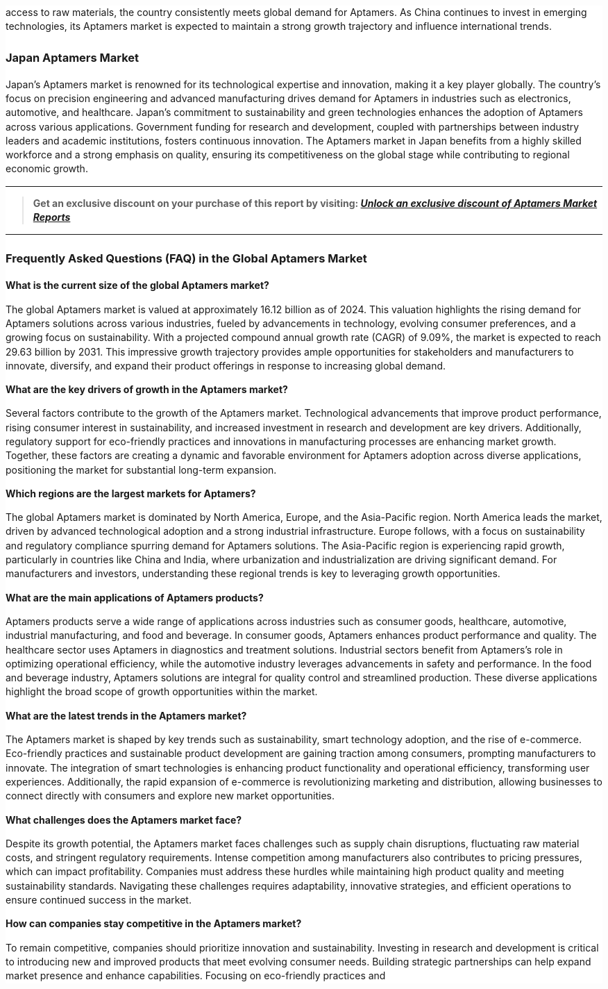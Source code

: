 access to raw materials, the country consistently meets global demand for Aptamers. As China continues to invest in emerging technologies, its Aptamers market is expected to maintain a strong growth trajectory and influence international trends.</p><h3>Japan Aptamers Market</h3><p>Japan&rsquo;s Aptamers market is renowned for its technological expertise and innovation, making it a key player globally. The country&rsquo;s focus on precision engineering and advanced manufacturing drives demand for Aptamers in industries such as electronics, automotive, and healthcare. Japan&rsquo;s commitment to sustainability and green technologies enhances the adoption of Aptamers across various applications. Government funding for research and development, coupled with partnerships between industry leaders and academic institutions, fosters continuous innovation. The Aptamers market in Japan benefits from a highly skilled workforce and a strong emphasis on quality, ensuring its competitiveness on the global stage while contributing to regional economic growth.</p><hr /><blockquote><p><strong>Get an exclusive discount on your purchase of this report by visiting: <em><a href="://marketresearchpulse.com/ask-for-discount/82648?utm_source=Github&amp;utm_medium=0114">Unlock an exclusive discount of Aptamers Market Reports</a></em>&nbsp;</strong></p></blockquote><hr /><h3>Frequently Asked Questions (FAQ) in the Global Aptamers Market</h3><p><strong>What is the current size of the global Aptamers market?</strong></p><p>The global Aptamers market is valued at approximately 16.12 billion as of 2024. This valuation highlights the rising demand for Aptamers solutions across various industries, fueled by advancements in technology, evolving consumer preferences, and a growing focus on sustainability. With a projected compound annual growth rate (CAGR) of 9.09%, the market is expected to reach 29.63 billion by 2031. This impressive growth trajectory provides ample opportunities for stakeholders and manufacturers to innovate, diversify, and expand their product offerings in response to increasing global demand.</p><p><strong>What are the key drivers of growth in the Aptamers market?</strong></p><p>Several factors contribute to the growth of the Aptamers market. Technological advancements that improve product performance, rising consumer interest in sustainability, and increased investment in research and development are key drivers. Additionally, regulatory support for eco-friendly practices and innovations in manufacturing processes are enhancing market growth. Together, these factors are creating a dynamic and favorable environment for Aptamers adoption across diverse applications, positioning the market for substantial long-term expansion.</p><p><strong>Which regions are the largest markets for Aptamers?</strong></p><p>The global Aptamers market is dominated by North America, Europe, and the Asia-Pacific region. North America leads the market, driven by advanced technological adoption and a strong industrial infrastructure. Europe follows, with a focus on sustainability and regulatory compliance spurring demand for Aptamers solutions. The Asia-Pacific region is experiencing rapid growth, particularly in countries like China and India, where urbanization and industrialization are driving significant demand. For manufacturers and investors, understanding these regional trends is key to leveraging growth opportunities.</p><p><strong>What are the main applications of Aptamers products?</strong></p><p>Aptamers products serve a wide range of applications across industries such as consumer goods, healthcare, automotive, industrial manufacturing, and food and beverage. In consumer goods, Aptamers enhances product performance and quality. The healthcare sector uses Aptamers in diagnostics and treatment solutions. Industrial sectors benefit from Aptamers&rsquo;s role in optimizing operational efficiency, while the automotive industry leverages advancements in safety and performance. In the food and beverage industry, Aptamers solutions are integral for quality control and streamlined production. These diverse applications highlight the broad scope of growth opportunities within the market.</p><p><strong>What are the latest trends in the Aptamers market?</strong></p><p>The Aptamers market is shaped by key trends such as sustainability, smart technology adoption, and the rise of e-commerce. Eco-friendly practices and sustainable product development are gaining traction among consumers, prompting manufacturers to innovate. The integration of smart technologies is enhancing product functionality and operational efficiency, transforming user experiences. Additionally, the rapid expansion of e-commerce is revolutionizing marketing and distribution, allowing businesses to connect directly with consumers and explore new market opportunities.</p><p><strong>What challenges does the Aptamers market face?</strong></p><p>Despite its growth potential, the Aptamers market faces challenges such as supply chain disruptions, fluctuating raw material costs, and stringent regulatory requirements. Intense competition among manufacturers also contributes to pricing pressures, which can impact profitability. Companies must address these hurdles while maintaining high product quality and meeting sustainability standards. Navigating these challenges requires adaptability, innovative strategies, and efficient operations to ensure continued success in the market.</p><p><strong>How can companies stay competitive in the Aptamers market?</strong></p><p>To remain competitive, companies should prioritize innovation and sustainability. Investing in research and development is critical to introducing new and improved products that meet evolving consumer needs. Building strategic partnerships can help expand market presence and enhance capabilities. Focusing on eco-friendly practices and